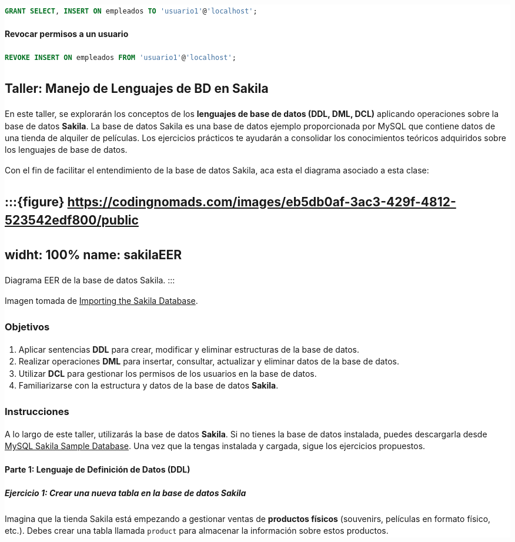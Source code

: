 ```sql
GRANT SELECT, INSERT ON empleados TO 'usuario1'@'localhost';
```

#### Revocar permisos a un usuario

```sql
REVOKE INSERT ON empleados FROM 'usuario1'@'localhost';
```


## Taller: Manejo de Lenguajes de BD en Sakila

En este taller, se explorarán los conceptos de los **lenguajes de base de datos (DDL, DML, DCL)** aplicando operaciones sobre la base de datos **Sakila**. La base de datos Sakila es una base de datos ejemplo proporcionada por MySQL que contiene datos de una tienda de alquiler de películas. Los ejercicios prácticos te ayudarán a consolidar los conocimientos teóricos adquiridos sobre los lenguajes de base de datos.

Con el fin de facilitar el entendimiento de la base de datos Sakila, aca esta el diagrama asociado a esta clase:

:::{figure} https://codingnomads.com/images/eb5db0af-3ac3-429f-4812-523542edf800/public
---
widht: 100%
name: sakilaEER
---
Diagrama EER de la base de datos Sakila.
:::

Imagen tomada de [Importing the Sakila Database](https://codingnomads.com/how-to-use-the-sakila-database-in-mysql).

### Objetivos

1. Aplicar sentencias **DDL** para crear, modificar y eliminar estructuras de la base de datos.
2. Realizar operaciones **DML** para insertar, consultar, actualizar y eliminar datos de la base de datos.
3. Utilizar **DCL** para gestionar los permisos de los usuarios en la base de datos.
4. Familiarizarse con la estructura y datos de la base de datos **Sakila**.

### Instrucciones

A lo largo de este taller, utilizarás la base de datos **Sakila**. Si no tienes la base de datos instalada, puedes descargarla desde [MySQL Sakila Sample Database](https://dev.mysql.com/doc/sakila/en/). Una vez que la tengas instalada y cargada, sigue los ejercicios propuestos.

#### Parte 1: Lenguaje de Definición de Datos (DDL)

##### Ejercicio 1: Crear una nueva tabla en la base de datos Sakila

Imagina que la tienda Sakila está empezando a gestionar ventas de **productos físicos** (souvenirs, películas en formato físico, etc.). Debes crear una tabla llamada `product` para almacenar la información sobre estos productos.
